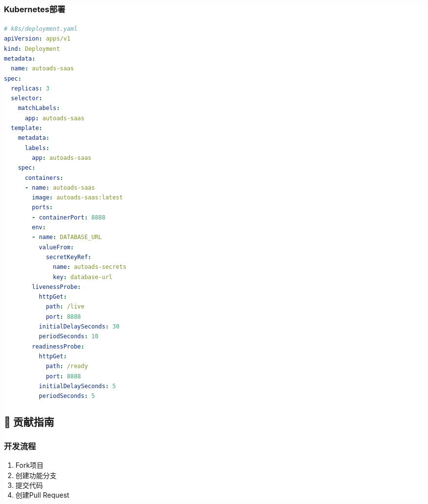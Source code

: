 ### Kubernetes部署
```yaml
# k8s/deployment.yaml
apiVersion: apps/v1
kind: Deployment
metadata:
  name: autoads-saas
spec:
  replicas: 3
  selector:
    matchLabels:
      app: autoads-saas
  template:
    metadata:
      labels:
        app: autoads-saas
    spec:
      containers:
      - name: autoads-saas
        image: autoads-saas:latest
        ports:
        - containerPort: 8888
        env:
        - name: DATABASE_URL
          valueFrom:
            secretKeyRef:
              name: autoads-secrets
              key: database-url
        livenessProbe:
          httpGet:
            path: /live
            port: 8888
          initialDelaySeconds: 30
          periodSeconds: 10
        readinessProbe:
          httpGet:
            path: /ready
            port: 8888
          initialDelaySeconds: 5
          periodSeconds: 5
```

## 🤝 贡献指南

### 开发流程
1. Fork项目
2. 创建功能分支
3. 提交代码
4. 创建Pull Request
